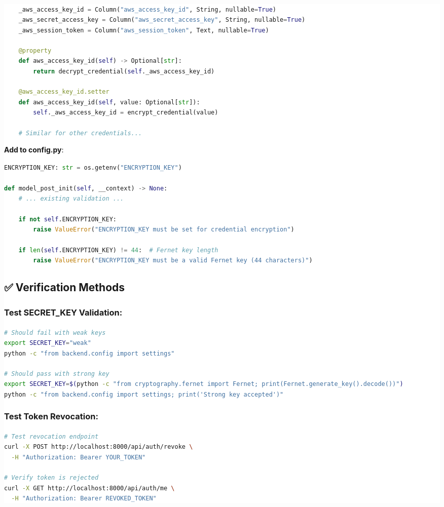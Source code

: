 ```python
    _aws_access_key_id = Column("aws_access_key_id", String, nullable=True)
    _aws_secret_access_key = Column("aws_secret_access_key", String, nullable=True)
    _aws_session_token = Column("aws_session_token", Text, nullable=True)
    
    @property
    def aws_access_key_id(self) -> Optional[str]:
        return decrypt_credential(self._aws_access_key_id)
    
    @aws_access_key_id.setter
    def aws_access_key_id(self, value: Optional[str]):
        self._aws_access_key_id = encrypt_credential(value)
    
    # Similar for other credentials...
```

**Add to config.py**:

```python
ENCRYPTION_KEY: str = os.getenv("ENCRYPTION_KEY")

def model_post_init(self, __context) -> None:
    # ... existing validation ...
    
    if not self.ENCRYPTION_KEY:
        raise ValueError("ENCRYPTION_KEY must be set for credential encryption")
    
    if len(self.ENCRYPTION_KEY) != 44:  # Fernet key length
        raise ValueError("ENCRYPTION_KEY must be a valid Fernet key (44 characters)")
```

## ✅ Verification Methods

### Test SECRET_KEY Validation:
```bash
# Should fail with weak keys
export SECRET_KEY="weak"
python -c "from backend.config import settings"

# Should pass with strong key
export SECRET_KEY=$(python -c "from cryptography.fernet import Fernet; print(Fernet.generate_key().decode())")
python -c "from backend.config import settings; print('Strong key accepted')"
```

### Test Token Revocation:
```bash
# Test revocation endpoint
curl -X POST http://localhost:8000/api/auth/revoke \
  -H "Authorization: Bearer YOUR_TOKEN"

# Verify token is rejected
curl -X GET http://localhost:8000/api/auth/me \
  -H "Authorization: Bearer REVOKED_TOKEN"
```
